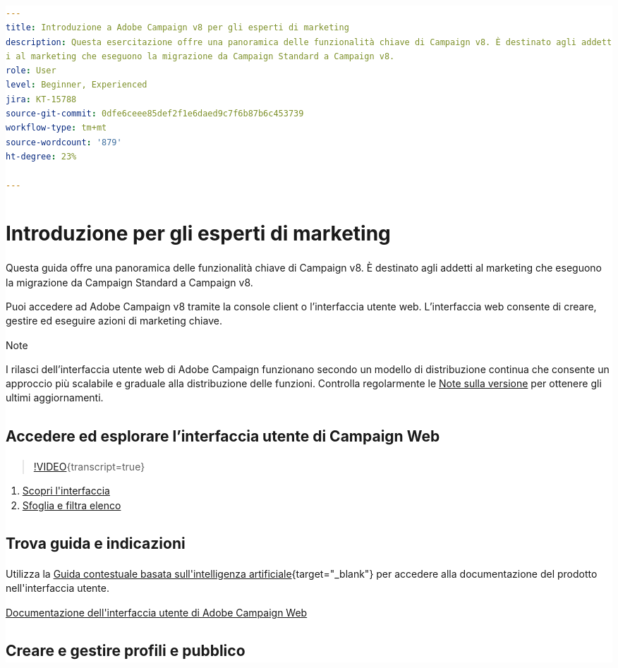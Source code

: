 ```yaml
---
title: Introduzione a Adobe Campaign v8 per gli esperti di marketing
description: Questa esercitazione offre una panoramica delle funzionalità chiave di Campaign v8. È destinato agli addetti al marketing che eseguono la migrazione da Campaign Standard a Campaign v8.
role: User
level: Beginner, Experienced
jira: KT-15788
source-git-commit: 0dfe6ceee85def2f1e6daed9c7f6b87b6c453739
workflow-type: tm+mt
source-wordcount: '879'
ht-degree: 23%

---
```



# Introduzione per gli esperti di marketing

Questa guida offre una panoramica delle funzionalità chiave di Campaign v8. È destinato agli addetti al marketing che eseguono la migrazione da Campaign Standard a Campaign v8.

Puoi accedere ad Adobe Campaign v8 tramite la console client o l’interfaccia utente web. L’interfaccia web consente di creare, gestire ed eseguire azioni di marketing chiave.

>[!NOTE]
> I rilasci dell’interfaccia utente web di Adobe Campaign funzionano secondo un modello di distribuzione continua che consente un approccio più scalabile e graduale alla distribuzione delle funzioni. Controlla regolarmente le [Note sulla versione](https://experienceleague.adobe.com/it/docs/campaign-web/v8/release-notes/release-notes) per ottenere gli ultimi aggiornamenti.

## Accedere ed esplorare l’interfaccia utente di Campaign Web

>[!VIDEO](https://video.tv.adobe.com/v/3427278?quality=12&learn=on){transcript=true}

1. [Scopri l&#39;interfaccia](https://experienceleague.adobe.com/en/docs/campaign-web/v8/start/user-interface)
2. [Sfoglia e filtra elenco](https://experienceleague.adobe.com/en/docs/campaign-web/v8/start/list-filters)

## Trova guida e indicazioni

Utilizza la [Guida contestuale basata sull&#39;intelligenza artificiale](https://experienceleague.adobe.com/en/docs/campaign-web/v8/start/using-ai){target="_blank"} per accedere alla documentazione del prodotto nell&#39;interfaccia utente.

[Documentazione dell&#39;interfaccia utente di Adobe Campaign Web](https://experienceleague.adobe.com/it/docs/campaign-web/v8/campaign-web-home)

## Creare e gestire profili e pubblico
